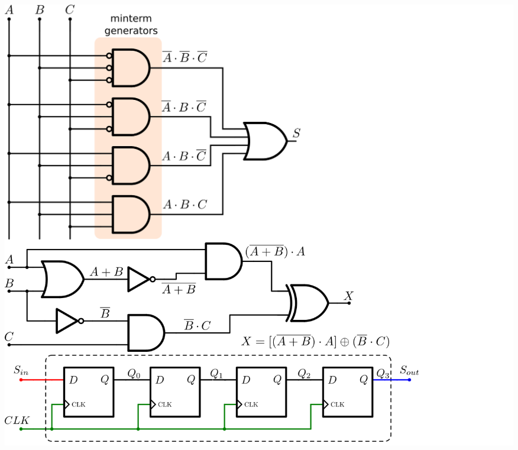 <img src="docs/images/Example_minterms.png" width="500px"/>

<img src="docs/images/Example_circuit.png" width="650px"/>

<img src="docs/images/Example_shift_register_4bits.png" width="700px"/>
